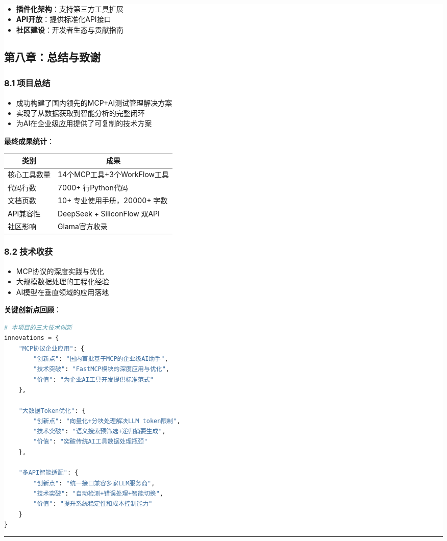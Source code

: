 - **插件化架构**：支持第三方工具扩展
- **API开放**：提供标准化API接口
- **社区建设**：开发者生态与贡献指南

## 第八章：总结与致谢

### 8.1 项目总结

- 成功构建了国内领先的MCP+AI测试管理解决方案
- 实现了从数据获取到智能分析的完整闭环
- 为AI在企业级应用提供了可复制的技术方案

**最终成果统计**：

| 类别     | 成果                          |
| ------ | --------------------------- |
| 核心工具数量 | 14个MCP工具+3个WorkFlow工具       |
| 代码行数   | 7000+ 行Python代码             |
| 文档页数   | 10+ 专业使用手册，20000+ 字数        |
| API兼容性 | DeepSeek + SiliconFlow 双API |
| 社区影响   | Glama官方收录                   |

### 8.2 技术收获

- MCP协议的深度实践与优化
- 大规模数据处理的工程化经验
- AI模型在垂直领域的应用落地

**关键创新点回顾**：

```python
# 本项目的三大技术创新
innovations = {
    "MCP协议企业应用": {
        "创新点": "国内首批基于MCP的企业级AI助手",
        "技术突破": "FastMCP模块的深度应用与优化",
        "价值": "为企业AI工具开发提供标准范式"
    },
    
    "大数据Token优化": {
        "创新点": "向量化+分块处理解决LLM token限制",
        "技术突破": "语义搜索预筛选+递归摘要生成",
        "价值": "突破传统AI工具数据处理瓶颈"
    },
    
    "多API智能适配": {
        "创新点": "统一接口兼容多家LLM服务商",
        "技术突破": "自动检测+错误处理+智能切换",
        "价值": "提升系统稳定性和成本控制能力"
    }
}
```

---